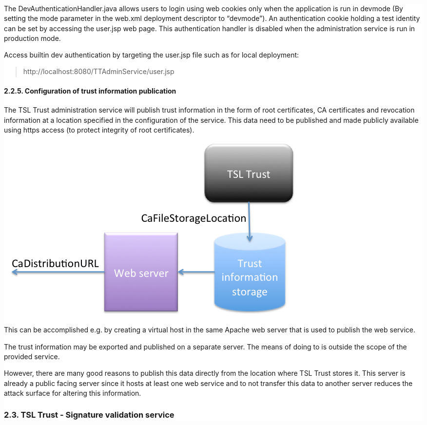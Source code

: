 The DevAuthenticationHandler.java allows users to login using web cookies only when the application is run in devmode (By setting the mode parameter in the web.xml deployment descriptor to “devmode”). An authentication cookie holding a test identity can be set by accessing the user.jsp web page. This authentication handler is disabled when the administration service is run in production mode.

Access builtin dev authentication by targeting the user.jsp file such as for local deployment:
> http://localhost:8080/TTAdminService/user.jsp


<a name="configuration-of-trust-information-publication"></a>
#### 2.2.5. Configuration of trust information publication

The TSL Trust administration service will publish trust information in
the form of root certificates, CA certificates and revocation
information at a location specified in the configuration of the service.
This data need to be published and made publicly available using https
access (to protect integrity of root certificates).

<img src="img/trustinfopublish.png"></img>

This can be accomplished e.g. by creating a virtual host in the same
Apache web server that is used to publish the web service.

The trust information may be exported and published on a separate
server. The means of doing to is outside the scope of the provided
service.

However, there are many good reasons to publish this data directly from
the location where TSL Trust stores it. This server is already a public
facing server since it hosts at least one web service and to not
transfer this data to another server reduces the attack surface for
altering this information.

<a name="tsl-trust---signature-validation-service"></a>
### 2.3. TSL Trust - Signature validation service
